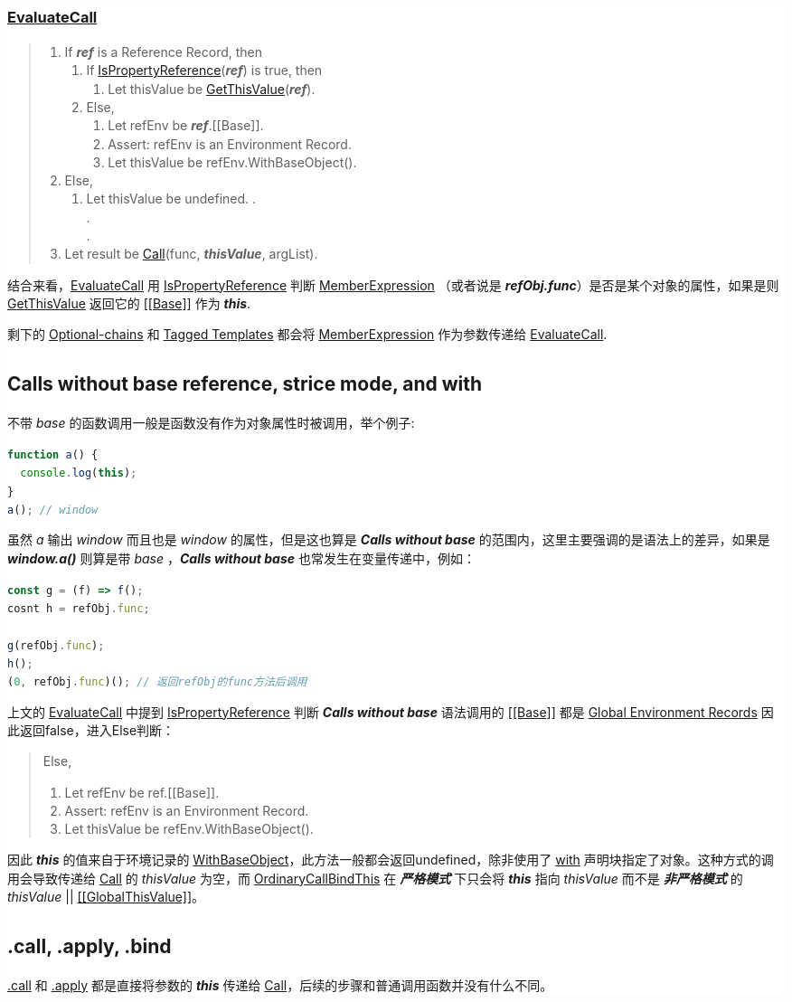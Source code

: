   ### [EvaluateCall]()
> 1. If ***ref*** is a Reference Record, then
>     1. If [IsPropertyReference]()(***ref***) is true, then
>         1. Let thisValue be [GetThisValue]()(***ref***).
>     2. Else,
>         1. Let refEnv be ***ref***.[[Base]].
>         2. Assert: refEnv is an Environment Record.
>         3. Let thisValue be refEnv.WithBaseObject().  
> 2. Else,
>     1. Let thisValue be undefined.
.  
.  
.  
> 7. Let result be [Call]()(func, ***thisValue***, argList).

结合来看，[EvaluateCall]() 用 [IsPropertyReference]() 判断 [MemberExpression]() （或者说是 ***refObj.func***）是否是某个对象的属性，如果是则 [GetThisValue]() 返回它的 [[[Base]]]() 作为 ***this***.

剩下的 [Optional-chains]() 和 [Tagged Templates]() 都会将 [MemberExpression]() 作为参数传递给 [EvaluateCall]().


## Calls without base reference, strice mode, and with
不带 *base* 的函数调用一般是函数没有作为对象属性时被调用，举个例子:
```javascript
function a() {
  console.log(this);
}
a(); // window
```
虽然 *a* 输出 *window* 而且也是 *window* 的属性，但是这也算是 ***Calls without base*** 的范围内，这里主要强调的是语法上的差异，如果是 ***window.a()*** 则算是带 *base* ，***Calls without base*** 也常发生在变量传递中，例如：
```javascript
const g = (f) => f();
cosnt h = refObj.func;

g(refObj.func);
h();
(0, refObj.func)(); // 返回refObj的func方法后调用
```
上文的 [EvaluateCall]() 中提到 [IsPropertyReference]() 判断 ***Calls without base*** 语法调用的 [[[Base]]]() 都是 [Global Environment Records]() 因此返回false，进入Else判断：
> Else,
> 1. Let refEnv be ref.[[Base]].
> 2. Assert: refEnv is an Environment Record.
> 3. Let thisValue be refEnv.WithBaseObject().

因此 ***this*** 的值来自于环境记录的 [WithBaseObject]()，此方法一般都会返回undefined，除非使用了 [with]() 声明块指定了对象。这种方式的调用会导致传递给 [Call]() 的 *thisValue* 为空，而 [OrdinaryCallBindThis]() 在 ***严格模式*** 下只会将 ***this*** 指向 *thisValue* 而不是 ***非严格模式*** 的 *thisValue* || [[[GlobalThisValue]]]()。


## .call, .apply, .bind
[.call]() 和 [.apply]() 都是直接将参数的 ***this*** 传递给 [Call]()，后续的步骤和普通调用函数并没有什么不同。
